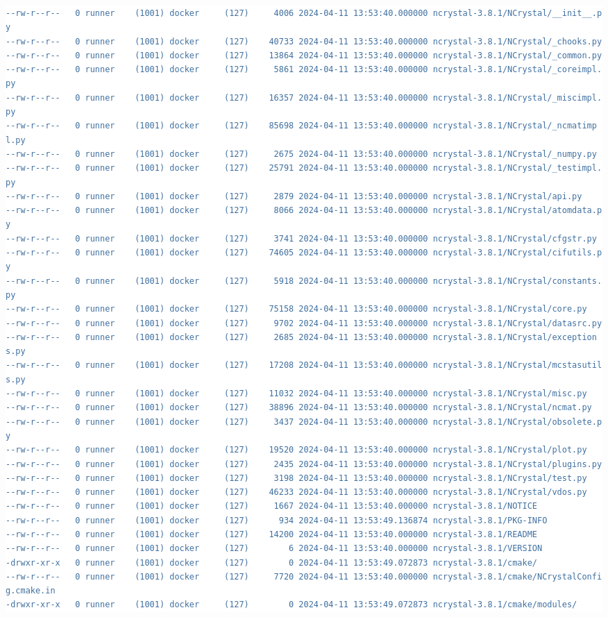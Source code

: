 ```diff
--rw-r--r--   0 runner    (1001) docker     (127)     4006 2024-04-11 13:53:40.000000 ncrystal-3.8.1/NCrystal/__init__.py
--rw-r--r--   0 runner    (1001) docker     (127)    40733 2024-04-11 13:53:40.000000 ncrystal-3.8.1/NCrystal/_chooks.py
--rw-r--r--   0 runner    (1001) docker     (127)    13864 2024-04-11 13:53:40.000000 ncrystal-3.8.1/NCrystal/_common.py
--rw-r--r--   0 runner    (1001) docker     (127)     5861 2024-04-11 13:53:40.000000 ncrystal-3.8.1/NCrystal/_coreimpl.py
--rw-r--r--   0 runner    (1001) docker     (127)    16357 2024-04-11 13:53:40.000000 ncrystal-3.8.1/NCrystal/_miscimpl.py
--rw-r--r--   0 runner    (1001) docker     (127)    85698 2024-04-11 13:53:40.000000 ncrystal-3.8.1/NCrystal/_ncmatimpl.py
--rw-r--r--   0 runner    (1001) docker     (127)     2675 2024-04-11 13:53:40.000000 ncrystal-3.8.1/NCrystal/_numpy.py
--rw-r--r--   0 runner    (1001) docker     (127)    25791 2024-04-11 13:53:40.000000 ncrystal-3.8.1/NCrystal/_testimpl.py
--rw-r--r--   0 runner    (1001) docker     (127)     2879 2024-04-11 13:53:40.000000 ncrystal-3.8.1/NCrystal/api.py
--rw-r--r--   0 runner    (1001) docker     (127)     8066 2024-04-11 13:53:40.000000 ncrystal-3.8.1/NCrystal/atomdata.py
--rw-r--r--   0 runner    (1001) docker     (127)     3741 2024-04-11 13:53:40.000000 ncrystal-3.8.1/NCrystal/cfgstr.py
--rw-r--r--   0 runner    (1001) docker     (127)    74605 2024-04-11 13:53:40.000000 ncrystal-3.8.1/NCrystal/cifutils.py
--rw-r--r--   0 runner    (1001) docker     (127)     5918 2024-04-11 13:53:40.000000 ncrystal-3.8.1/NCrystal/constants.py
--rw-r--r--   0 runner    (1001) docker     (127)    75158 2024-04-11 13:53:40.000000 ncrystal-3.8.1/NCrystal/core.py
--rw-r--r--   0 runner    (1001) docker     (127)     9702 2024-04-11 13:53:40.000000 ncrystal-3.8.1/NCrystal/datasrc.py
--rw-r--r--   0 runner    (1001) docker     (127)     2685 2024-04-11 13:53:40.000000 ncrystal-3.8.1/NCrystal/exceptions.py
--rw-r--r--   0 runner    (1001) docker     (127)    17208 2024-04-11 13:53:40.000000 ncrystal-3.8.1/NCrystal/mcstasutils.py
--rw-r--r--   0 runner    (1001) docker     (127)    11032 2024-04-11 13:53:40.000000 ncrystal-3.8.1/NCrystal/misc.py
--rw-r--r--   0 runner    (1001) docker     (127)    38896 2024-04-11 13:53:40.000000 ncrystal-3.8.1/NCrystal/ncmat.py
--rw-r--r--   0 runner    (1001) docker     (127)     3437 2024-04-11 13:53:40.000000 ncrystal-3.8.1/NCrystal/obsolete.py
--rw-r--r--   0 runner    (1001) docker     (127)    19520 2024-04-11 13:53:40.000000 ncrystal-3.8.1/NCrystal/plot.py
--rw-r--r--   0 runner    (1001) docker     (127)     2435 2024-04-11 13:53:40.000000 ncrystal-3.8.1/NCrystal/plugins.py
--rw-r--r--   0 runner    (1001) docker     (127)     3198 2024-04-11 13:53:40.000000 ncrystal-3.8.1/NCrystal/test.py
--rw-r--r--   0 runner    (1001) docker     (127)    46233 2024-04-11 13:53:40.000000 ncrystal-3.8.1/NCrystal/vdos.py
--rw-r--r--   0 runner    (1001) docker     (127)     1667 2024-04-11 13:53:40.000000 ncrystal-3.8.1/NOTICE
--rw-r--r--   0 runner    (1001) docker     (127)      934 2024-04-11 13:53:49.136874 ncrystal-3.8.1/PKG-INFO
--rw-r--r--   0 runner    (1001) docker     (127)    14200 2024-04-11 13:53:40.000000 ncrystal-3.8.1/README
--rw-r--r--   0 runner    (1001) docker     (127)        6 2024-04-11 13:53:40.000000 ncrystal-3.8.1/VERSION
-drwxr-xr-x   0 runner    (1001) docker     (127)        0 2024-04-11 13:53:49.072873 ncrystal-3.8.1/cmake/
--rw-r--r--   0 runner    (1001) docker     (127)     7720 2024-04-11 13:53:40.000000 ncrystal-3.8.1/cmake/NCrystalConfig.cmake.in
-drwxr-xr-x   0 runner    (1001) docker     (127)        0 2024-04-11 13:53:49.072873 ncrystal-3.8.1/cmake/modules/
```